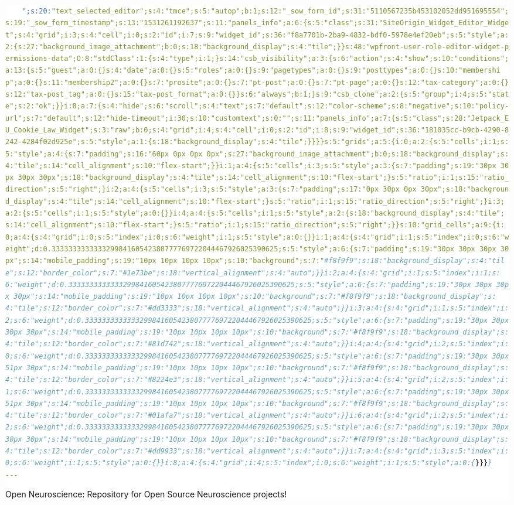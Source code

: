 ```yaml
    ";s:20:"text_selected_editor";s:4:"tmce";s:5:"autop";b:1;s:12:"_sow_form_id";s:31:"5110567235b453102052dd951695554";s:19:"_sow_form_timestamp";s:13:"1531261192637";s:11:"panels_info";a:6:{s:5:"class";s:31:"SiteOrigin_Widget_Editor_Widget";s:4:"grid";i:3;s:4:"cell";i:0;s:2:"id";i:7;s:9:"widget_id";s:36:"f8a7701b-2ba9-4832-bdf0-5978e4ef20eb";s:5:"style";a:2:{s:27:"background_image_attachment";b:0;s:18:"background_display";s:4:"tile";}}s:48:"wpfront-user-role-editor-widget-permissions-data";O:8:"stdClass":1:{s:4:"type";i:1;}s:14:"csb_visibility";a:3:{s:6:"action";s:4:"show";s:10:"conditions";a:13:{s:5:"guest";a:0:{}s:4:"date";a:0:{}s:5:"roles";a:0:{}s:9:"pagetypes";a:0:{}s:9:"posttypes";a:0:{}s:10:"membership";a:0:{}s:11:"membership2";a:0:{}s:7:"prosite";a:0:{}s:7:"pt-post";a:0:{}s:7:"pt-page";a:0:{}s:12:"tax-category";a:0:{}s:12:"tax-post_tag";a:0:{}s:15:"tax-post_format";a:0:{}}s:6:"always";b:1;}s:9:"csb_clone";a:2:{s:5:"group";i:4;s:5:"state";s:2:"ok";}}i:8;a:7:{s:4:"hide";s:6:"scroll";s:4:"text";s:7:"default";s:12:"color-scheme";s:8:"negative";s:10:"policy-url";s:7:"default";s:12:"hide-timeout";i:30;s:10:"customtext";s:0:"";s:11:"panels_info";a:7:{s:5:"class";s:28:"Jetpack_EU_Cookie_Law_Widget";s:3:"raw";b:0;s:4:"grid";i:4;s:4:"cell";i:0;s:2:"id";i:8;s:9:"widget_id";s:36:"181035cc-b9cb-4290-8242-4284f02d925e";s:5:"style";a:1:{s:18:"background_display";s:4:"tile";}}}}s:5:"grids";a:5:{i:0;a:2:{s:5:"cells";i:1;s:5:"style";a:4:{s:7:"padding";s:16:"60px 0px 0px 0px";s:27:"background_image_attachment";b:0;s:18:"background_display";s:4:"tile";s:14:"cell_alignment";s:10:"flex-start";}}i:1;a:4:{s:5:"cells";i:3;s:5:"style";a:3:{s:7:"padding";s:19:"30px 30px 30px 30px";s:18:"background_display";s:4:"tile";s:14:"cell_alignment";s:10:"flex-start";}s:5:"ratio";i:1;s:15:"ratio_direction";s:5:"right";}i:2;a:4:{s:5:"cells";i:3;s:5:"style";a:3:{s:7:"padding";s:17:"0px 30px 0px 30px";s:18:"background_display";s:4:"tile";s:14:"cell_alignment";s:10:"flex-start";}s:5:"ratio";i:1;s:15:"ratio_direction";s:5:"right";}i:3;a:2:{s:5:"cells";i:1;s:5:"style";a:0:{}}i:4;a:4:{s:5:"cells";i:1;s:5:"style";a:2:{s:18:"background_display";s:4:"tile";s:14:"cell_alignment";s:10:"flex-start";}s:5:"ratio";i:1;s:15:"ratio_direction";s:5:"right";}}s:10:"grid_cells";a:9:{i:0;a:4:{s:4:"grid";i:0;s:5:"index";i:0;s:6:"weight";i:1;s:5:"style";a:0:{}}i:1;a:4:{s:4:"grid";i:1;s:5:"index";i:0;s:6:"weight";d:0.333333333333329984160542380777769722044467926025390625;s:5:"style";a:6:{s:7:"padding";s:19:"30px 30px 30px 30px";s:14:"mobile_padding";s:19:"10px 10px 10px 10px";s:10:"background";s:7:"#f8f9f9";s:18:"background_display";s:4:"tile";s:12:"border_color";s:7:"#1e73be";s:18:"vertical_alignment";s:4:"auto";}}i:2;a:4:{s:4:"grid";i:1;s:5:"index";i:1;s:6:"weight";d:0.333333333333329984160542380777769722044467926025390625;s:5:"style";a:6:{s:7:"padding";s:19:"30px 30px 30px 30px";s:14:"mobile_padding";s:19:"10px 10px 10px 10px";s:10:"background";s:7:"#f8f9f9";s:18:"background_display";s:4:"tile";s:12:"border_color";s:7:"#dd3333";s:18:"vertical_alignment";s:4:"auto";}}i:3;a:4:{s:4:"grid";i:1;s:5:"index";i:2;s:6:"weight";d:0.333333333333329984160542380777769722044467926025390625;s:5:"style";a:6:{s:7:"padding";s:19:"30px 30px 30px 30px";s:14:"mobile_padding";s:19:"10px 10px 10px 10px";s:10:"background";s:7:"#f8f9f9";s:18:"background_display";s:4:"tile";s:12:"border_color";s:7:"#81d742";s:18:"vertical_alignment";s:4:"auto";}}i:4;a:4:{s:4:"grid";i:2;s:5:"index";i:0;s:6:"weight";d:0.333333333333329984160542380777769722044467926025390625;s:5:"style";a:6:{s:7:"padding";s:19:"30px 30px 51px 30px";s:14:"mobile_padding";s:19:"10px 10px 10px 10px";s:10:"background";s:7:"#f8f9f9";s:18:"background_display";s:4:"tile";s:12:"border_color";s:7:"#8224e3";s:18:"vertical_alignment";s:4:"auto";}}i:5;a:4:{s:4:"grid";i:2;s:5:"index";i:1;s:6:"weight";d:0.333333333333329984160542380777769722044467926025390625;s:5:"style";a:6:{s:7:"padding";s:19:"30px 30px 51px 30px";s:14:"mobile_padding";s:19:"10px 10px 10px 10px";s:10:"background";s:7:"#f8f9f9";s:18:"background_display";s:4:"tile";s:12:"border_color";s:7:"#01afa7";s:18:"vertical_alignment";s:4:"auto";}}i:6;a:4:{s:4:"grid";i:2;s:5:"index";i:2;s:6:"weight";d:0.333333333333329984160542380777769722044467926025390625;s:5:"style";a:6:{s:7:"padding";s:19:"30px 30px 30px 30px";s:14:"mobile_padding";s:19:"10px 10px 10px 10px";s:10:"background";s:7:"#f8f9f9";s:18:"background_display";s:4:"tile";s:12:"border_color";s:7:"#dd9933";s:18:"vertical_alignment";s:4:"auto";}}i:7;a:4:{s:4:"grid";i:3;s:5:"index";i:0;s:6:"weight";i:1;s:5:"style";a:0:{}}i:8;a:4:{s:4:"grid";i:4;s:5:"index";i:0;s:6:"weight";i:1;s:5:"style";a:0:{}}}}
---
```

<div id="pl-69"  class="panel-layout" >
  <div id="pg-69-0"  class="panel-grid panel-has-style" >
    <div class="panel-row-style panel-row-style-for-69-0" >
      <div id="pgc-69-0-0"  class="panel-grid-cell" >
        <div id="panel-69-0-0-0" class="so-panel widget widget_sow-editor panel-first-child panel-last-child" data-index="0" >
          <div class="so-widget-sow-editor so-widget-sow-editor-base">
            <div class="siteorigin-widget-tinymce textwidget">
              <p>
                Open Neuroscience: Repository for Open Source Neuroscience projects!
              </p>
              